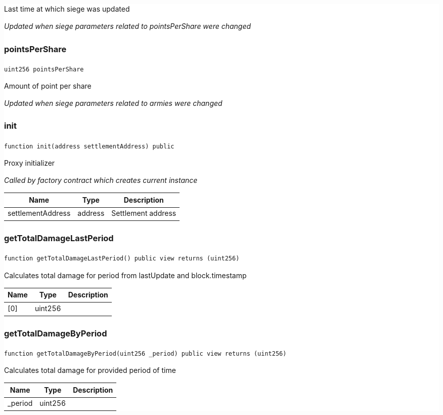 Last time at which siege was updated

_Updated when siege parameters related to pointsPerShare were changed_




### pointsPerShare

```solidity
uint256 pointsPerShare
```

Amount of point per share

_Updated when siege parameters related to armies were changed_




### init

```solidity
function init(address settlementAddress) public
```

Proxy initializer

_Called by factory contract which creates current instance_

| Name | Type | Description |
| ---- | ---- | ----------- |
| settlementAddress | address | Settlement address |



### getTotalDamageLastPeriod

```solidity
function getTotalDamageLastPeriod() public view returns (uint256)
```

Calculates total damage for period from lastUpdate and block.timestamp



| Name | Type | Description |
| ---- | ---- | ----------- |
| [0] | uint256 |  |


### getTotalDamageByPeriod

```solidity
function getTotalDamageByPeriod(uint256 _period) public view returns (uint256)
```

Calculates total damage for provided period of time


| Name | Type | Description |
| ---- | ---- | ----------- |
| _period | uint256 |  |
